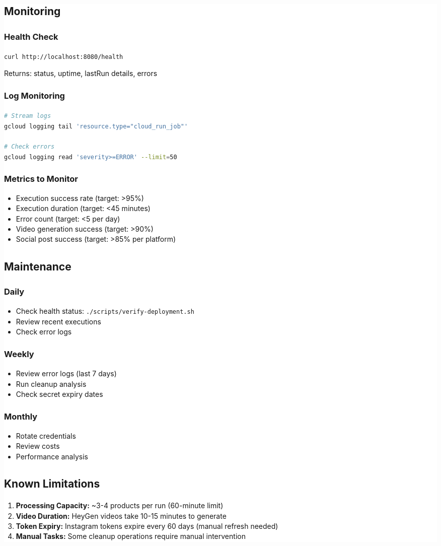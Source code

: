 ## Monitoring

### Health Check
```bash
curl http://localhost:8080/health
```

Returns: status, uptime, lastRun details, errors

### Log Monitoring
```bash
# Stream logs
gcloud logging tail 'resource.type="cloud_run_job"'

# Check errors
gcloud logging read 'severity>=ERROR' --limit=50
```

### Metrics to Monitor
- Execution success rate (target: >95%)
- Execution duration (target: <45 minutes)
- Error count (target: <5 per day)
- Video generation success (target: >90%)
- Social post success (target: >85% per platform)

## Maintenance

### Daily
- Check health status: `./scripts/verify-deployment.sh`
- Review recent executions
- Check error logs

### Weekly
- Review error logs (last 7 days)
- Run cleanup analysis
- Check secret expiry dates

### Monthly
- Rotate credentials
- Review costs
- Performance analysis

## Known Limitations

1. **Processing Capacity:** ~3-4 products per run (60-minute limit)
2. **Video Duration:** HeyGen videos take 10-15 minutes to generate
3. **Token Expiry:** Instagram tokens expire every 60 days (manual refresh needed)
4. **Manual Tasks:** Some cleanup operations require manual intervention
